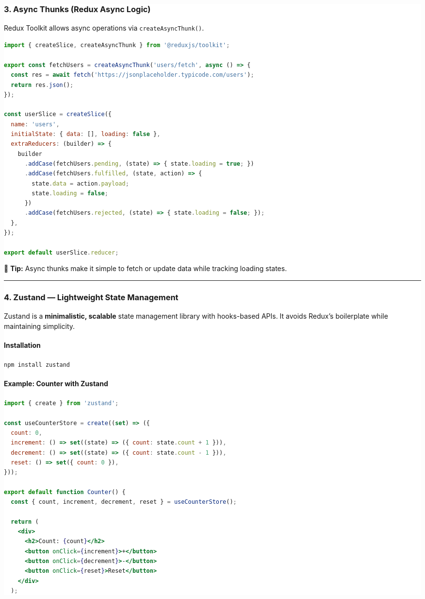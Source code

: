 ### 3. Async Thunks (Redux Async Logic)

Redux Toolkit allows async operations via `createAsyncThunk()`.

```jsx
import { createSlice, createAsyncThunk } from '@reduxjs/toolkit';

export const fetchUsers = createAsyncThunk('users/fetch', async () => {
  const res = await fetch('https://jsonplaceholder.typicode.com/users');
  return res.json();
});

const userSlice = createSlice({
  name: 'users',
  initialState: { data: [], loading: false },
  extraReducers: (builder) => {
    builder
      .addCase(fetchUsers.pending, (state) => { state.loading = true; })
      .addCase(fetchUsers.fulfilled, (state, action) => {
        state.data = action.payload;
        state.loading = false;
      })
      .addCase(fetchUsers.rejected, (state) => { state.loading = false; });
  },
});

export default userSlice.reducer;
```

🧠 **Tip:** Async thunks make it simple to fetch or update data while tracking loading states.

---

### 4. Zustand — Lightweight State Management

Zustand is a **minimalistic, scalable** state management library with hooks-based APIs.
It avoids Redux’s boilerplate while maintaining simplicity.

#### Installation

```bash
npm install zustand
```

#### Example: Counter with Zustand

```jsx
import { create } from 'zustand';

const useCounterStore = create((set) => ({
  count: 0,
  increment: () => set((state) => ({ count: state.count + 1 })),
  decrement: () => set((state) => ({ count: state.count - 1 })),
  reset: () => set({ count: 0 }),
}));

export default function Counter() {
  const { count, increment, decrement, reset } = useCounterStore();

  return (
    <div>
      <h2>Count: {count}</h2>
      <button onClick={increment}>+</button>
      <button onClick={decrement}>-</button>
      <button onClick={reset}>Reset</button>
    </div>
  );
```